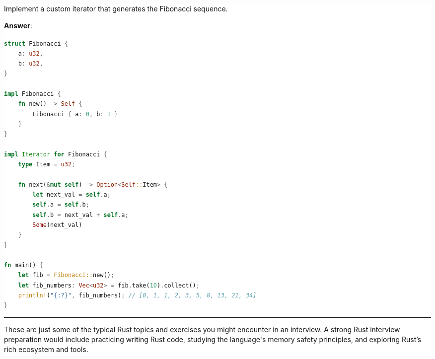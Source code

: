 Implement a custom iterator that generates the Fibonacci sequence.

**Answer**:

```rust
struct Fibonacci {
    a: u32,
    b: u32,
}

impl Fibonacci {
    fn new() -> Self {
        Fibonacci { a: 0, b: 1 }
    }
}

impl Iterator for Fibonacci {
    type Item = u32;

    fn next(&mut self) -> Option<Self::Item> {
        let next_val = self.a;
        self.a = self.b;
        self.b = next_val + self.a;
        Some(next_val)
    }
}

fn main() {
    let fib = Fibonacci::new();
    let fib_numbers: Vec<u32> = fib.take(10).collect();
    println!("{:?}", fib_numbers); // [0, 1, 1, 2, 3, 5, 8, 13, 21, 34]
}
```

---

These are just some of the typical Rust topics and exercises you might encounter in an interview. A strong Rust interview preparation would include practicing writing Rust code, studying the language's memory safety principles, and exploring Rust’s rich ecosystem and tools.